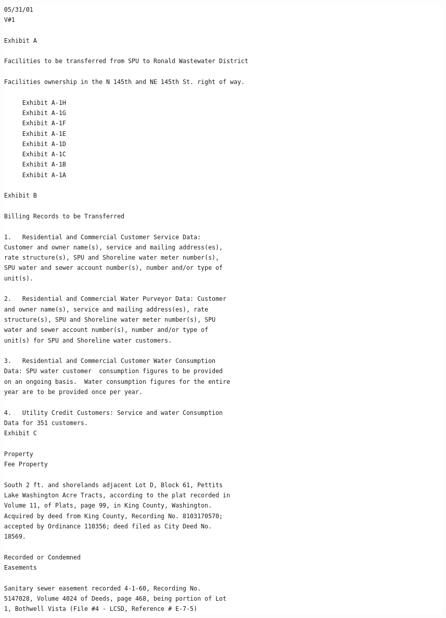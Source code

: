     05/31/01  
    V#1  
  
    Exhibit A  
  
    Facilities to be transferred from SPU to Ronald Wastewater District  
  
    Facilities ownership in the N 145th and NE 145th St. right of way.  
  
         Exhibit A-1H  
         Exhibit A-1G  
         Exhibit A-1F  
         Exhibit A-1E  
         Exhibit A-1D  
         Exhibit A-1C  
         Exhibit A-1B  
         Exhibit A-1A  
  
    Exhibit B  
  
    Billing Records to be Transferred  
  
    1.   Residential and Commercial Customer Service Data:  
    Customer and owner name(s), service and mailing address(es),  
    rate structure(s), SPU and Shoreline water meter number(s),  
    SPU water and sewer account number(s), number and/or type of  
    unit(s).  
  
    2.   Residential and Commercial Water Purveyor Data: Customer  
    and owner name(s), service and mailing address(es), rate  
    structure(s), SPU and Shoreline water meter number(s), SPU  
    water and sewer account number(s), number and/or type of  
    unit(s) for SPU and Shoreline water customers.  
  
    3.   Residential and Commercial Customer Water Consumption  
    Data: SPU water customer  consumption figures to be provided  
    on an ongoing basis.  Water consumption figures for the entire  
    year are to be provided once per year.  
  
    4.   Utility Credit Customers: Service and water Consumption  
    Data for 351 customers.  
    Exhibit C  
  
    Property  
    Fee Property  
  
    South 2 ft. and shorelands adjacent Lot D, Block 61, Pettits  
    Lake Washington Acre Tracts, according to the plat recorded in  
    Volume 11, of Plats, page 99, in King County, Washington.  
    Acquired by deed from King County, Recording No. 8103170570;  
    accepted by Ordinance 110356; deed filed as City Deed No.  
    18569.  
  
    Recorded or Condemned  
    Easements  
  
    Sanitary sewer easement recorded 4-1-60, Recording No.  
    5147028, Volume 4024 of Deeds, page 468, being portion of Lot  
    1, Bothwell Vista (File #4 - LCSD, Reference # E-7-5)  
  